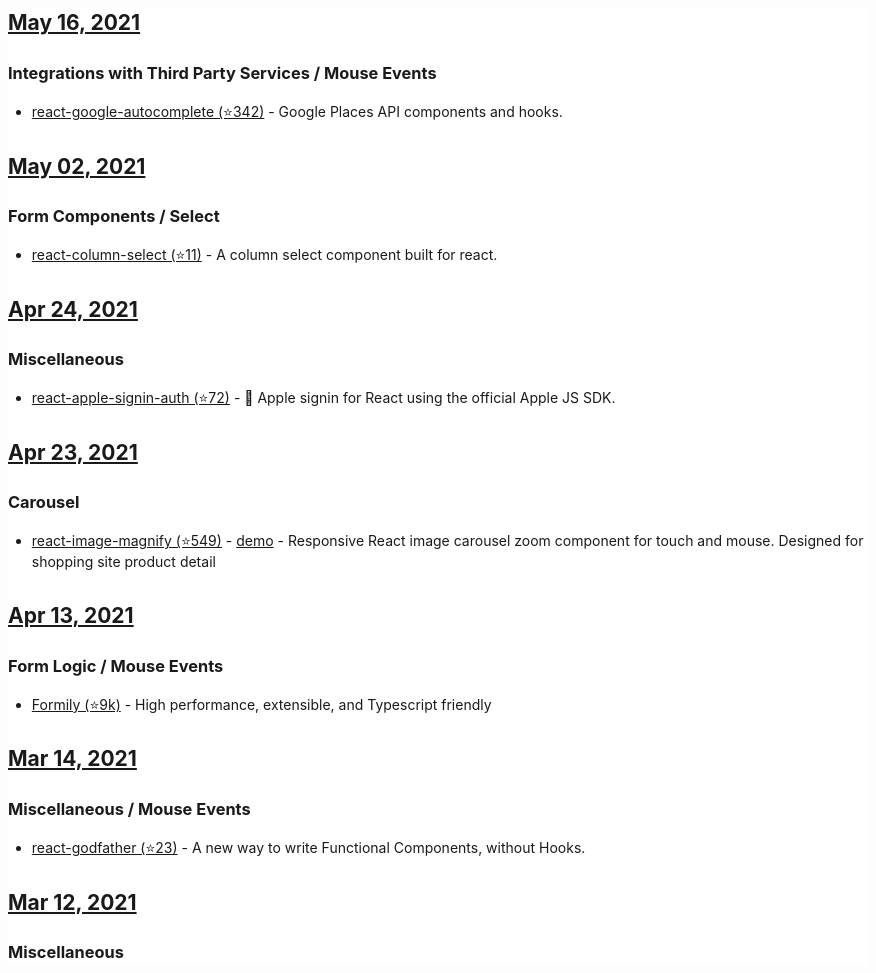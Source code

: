 ## [May 16, 2021](/content/2021/05/16/README.md)

### Integrations with Third Party Services / Mouse Events

*   [react-google-autocomplete (⭐342)](https://github.com/ErrorPro/react-google-autocomplete) - Google Places API components and hooks.

## [May 02, 2021](/content/2021/05/02/README.md)

### Form Components / Select

*   [react-column-select (⭐11)](https://github.com/chr-ge/react-column-select) - A column select component built for react.

## [Apr 24, 2021](/content/2021/04/24/README.md)

### Miscellaneous

*   [react-apple-signin-auth (⭐72)](https://github.com/A-Tokyo/react-apple-signin-auth) -  Apple signin for React using the official Apple JS SDK.

## [Apr 23, 2021](/content/2021/04/23/README.md)

### Carousel

*   [react-image-magnify (⭐549)](https://github.com/ethanselzer/react-image-magnify) - [demo](https://ethanselzer.github.io/react-image-magnify/#/external) - Responsive React image carousel zoom component for touch and mouse. Designed for shopping site product detail

## [Apr 13, 2021](/content/2021/04/13/README.md)

### Form Logic / Mouse Events

*   [Formily (⭐9k)](https://github.com/alibaba/formily) - High performance, extensible, and Typescript friendly

## [Mar 14, 2021](/content/2021/03/14/README.md)

### Miscellaneous / Mouse Events

*   [react-godfather (⭐23)](https://github.com/kapolos/react-godfather) - A new way to write Functional Components, without Hooks.

## [Mar 12, 2021](/content/2021/03/12/README.md)

### Miscellaneous
